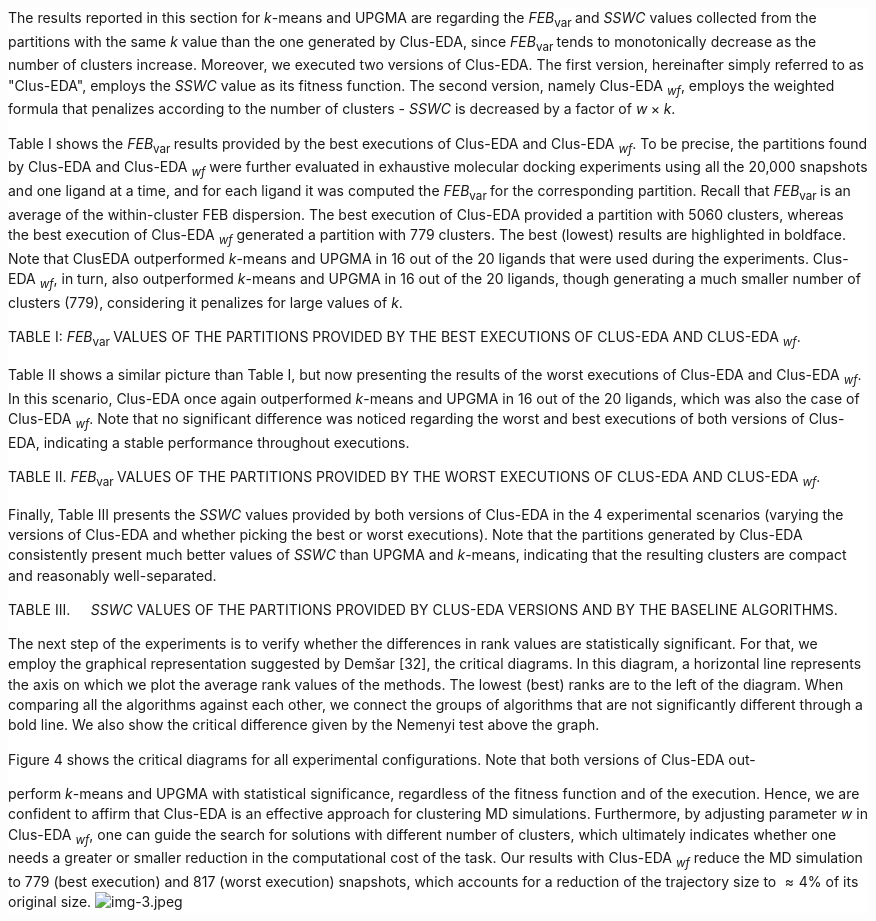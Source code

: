 The results reported in this section for $k$-means and UPGMA are regarding the $F E B_{\text {var }}$ and $S S W C$ values collected from the partitions with the same $k$ value than the one generated by Clus-EDA, since $F E B_{\text {var }}$ tends to monotonically decrease as the number of clusters increase. Moreover, we executed two versions of Clus-EDA. The first version, hereinafter simply referred to as "Clus-EDA", employs the $S S W C$ value as its fitness function. The second version, namely Clus-EDA ${ }_{w f}$, employs the weighted formula that penalizes according to the number of clusters - $S S W C$ is decreased by a factor of $w \times k$.

Table I shows the $F E B_{\text {var }}$ results provided by the best executions of Clus-EDA and Clus-EDA ${ }_{w f}$. To be precise, the partitions found by Clus-EDA and Clus-EDA ${ }_{w f}$ were further evaluated in exhaustive molecular docking experiments using all the 20,000 snapshots and one ligand at a time, and for each ligand it was computed the $F E B_{\text {var }}$ for the corresponding partition. Recall that $F E B_{\text {var }}$ is an average of the within-cluster FEB dispersion. The best execution of Clus-EDA provided a partition with 5060 clusters, whereas the best execution of Clus-EDA ${ }_{w f}$ generated a partition with 779 clusters. The best (lowest) results are highlighted in boldface. Note that ClusEDA outperformed $k$-means and UPGMA in 16 out of the 20 ligands that were used during the experiments. Clus-EDA ${ }_{w f}$, in turn, also outperformed $k$-means and UPGMA in 16 out of the 20 ligands, though generating a much smaller number of clusters (779), considering it penalizes for large values of $k$.

TABLE I: $F E B_{\text {var }}$ VALUES OF THE PARTITIONS PROVIDED BY THE BEST EXECUTIONS OF CLUS-EDA AND CLUS-EDA ${ }_{w f}$.

Table II shows a similar picture than Table I, but now presenting the results of the worst executions of Clus-EDA and Clus-EDA ${ }_{w f}$. In this scenario, Clus-EDA once again outperformed $k$-means and UPGMA in 16 out of the 20
ligands, which was also the case of Clus-EDA ${ }_{w f}$. Note that no significant difference was noticed regarding the worst and best executions of both versions of Clus-EDA, indicating a stable performance throughout executions.

TABLE II. $F E B_{\text {var }}$ VALUES OF THE PARTITIONS PROVIDED BY THE WORST EXECUTIONS OF CLUS-EDA AND CLUS-EDA ${ }_{w f}$.

Finally, Table III presents the $S S W C$ values provided by both versions of Clus-EDA in the 4 experimental scenarios (varying the versions of Clus-EDA and whether picking the best or worst executions). Note that the partitions generated by Clus-EDA consistently present much better values of $S S W C$ than UPGMA and $k$-means, indicating that the resulting clusters are compact and reasonably well-separated.

TABLE III. $\quad S S W C$ VALUES OF THE PARTITIONS PROVIDED BY CLUS-EDA VERSIONS AND BY THE BASELINE ALGORITHMS.

The next step of the experiments is to verify whether the differences in rank values are statistically significant. For that, we employ the graphical representation suggested by Demšar [32], the critical diagrams. In this diagram, a horizontal line represents the axis on which we plot the average rank values of the methods. The lowest (best) ranks are to the left of the diagram. When comparing all the algorithms against each other, we connect the groups of algorithms that are not significantly different through a bold line. We also show the critical difference given by the Nemenyi test above the graph.

Figure 4 shows the critical diagrams for all experimental configurations. Note that both versions of Clus-EDA out-

perform $k$-means and UPGMA with statistical significance, regardless of the fitness function and of the execution. Hence, we are confident to affirm that Clus-EDA is an effective approach for clustering MD simulations. Furthermore, by adjusting parameter $w$ in Clus-EDA ${ }_{w f}$, one can guide the search for solutions with different number of clusters, which ultimately indicates whether one needs a greater or smaller reduction in the computational cost of the task. Our results with Clus-EDA ${ }_{w f}$ reduce the MD simulation to 779 (best execution) and 817 (worst execution) snapshots, which accounts for a reduction of the trajectory size to $\approx 4 \%$ of its original size.
![img-3.jpeg](img-3.jpeg)
